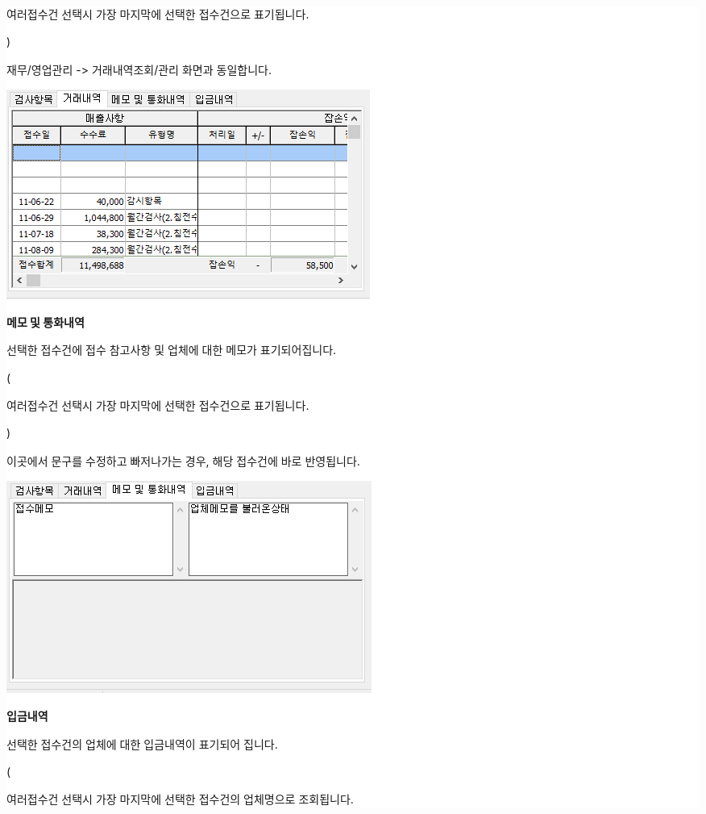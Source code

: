 여러접수건 선택시 가장 마지막에 선택한 접수건으로 표기됩니다.

\)

재무/영업관리 -&gt; 거래내역조회/관리 화면과 동일합니다.

![](../.gitbook/assets/65%20%281%29.png)

**메모 및 통화내역**

선택한 접수건에 접수 참고사항 및 업체에 대한 메모가 표기되어집니다.

\(

여러접수건 선택시 가장 마지막에 선택한 접수건으로 표기됩니다.

\)

이곳에서 문구를 수정하고 빠저나가는 경우, 해당 접수건에 바로 반영됩니다.

![](../.gitbook/assets/66.png)

**입금내역**

선택한 접수건의 업체에 대한 입금내역이 표기되어 집니다.

\(

여러접수건 선택시 가장 마지막에 선택한 접수건의 업체명으로 조회됩니다.
